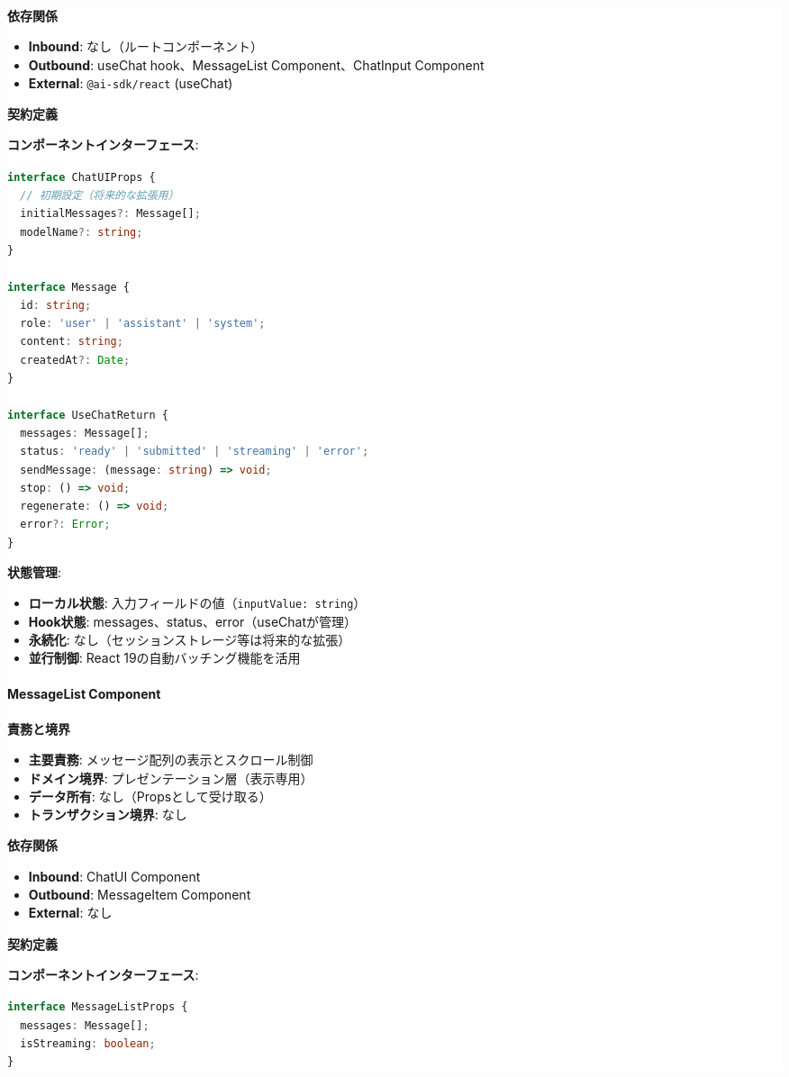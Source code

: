 **依存関係**
- **Inbound**: なし（ルートコンポーネント）
- **Outbound**: useChat hook、MessageList Component、ChatInput Component
- **External**: `@ai-sdk/react` (useChat)

**契約定義**

**コンポーネントインターフェース**:
```typescript
interface ChatUIProps {
  // 初期設定（将来的な拡張用）
  initialMessages?: Message[];
  modelName?: string;
}

interface Message {
  id: string;
  role: 'user' | 'assistant' | 'system';
  content: string;
  createdAt?: Date;
}

interface UseChatReturn {
  messages: Message[];
  status: 'ready' | 'submitted' | 'streaming' | 'error';
  sendMessage: (message: string) => void;
  stop: () => void;
  regenerate: () => void;
  error?: Error;
}
```

**状態管理**:
- **ローカル状態**: 入力フィールドの値（`inputValue: string`）
- **Hook状態**: messages、status、error（useChatが管理）
- **永続化**: なし（セッションストレージ等は将来的な拡張）
- **並行制御**: React 19の自動バッチング機能を活用

#### MessageList Component

**責務と境界**
- **主要責務**: メッセージ配列の表示とスクロール制御
- **ドメイン境界**: プレゼンテーション層（表示専用）
- **データ所有**: なし（Propsとして受け取る）
- **トランザクション境界**: なし

**依存関係**
- **Inbound**: ChatUI Component
- **Outbound**: MessageItem Component
- **External**: なし

**契約定義**

**コンポーネントインターフェース**:
```typescript
interface MessageListProps {
  messages: Message[];
  isStreaming: boolean;
}
```
